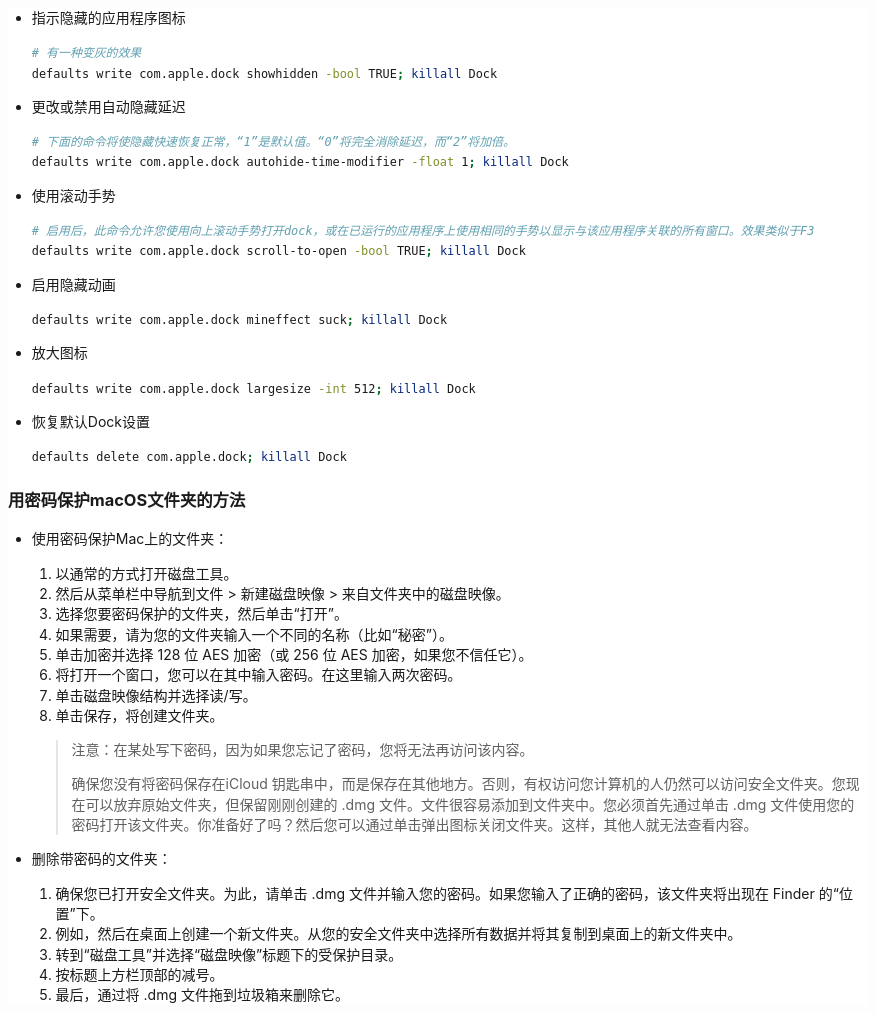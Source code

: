 - 指示隐藏的应用程序图标

  ```bash
  # 有一种变灰的效果
  defaults write com.apple.dock showhidden -bool TRUE; killall Dock
  ```

- 更改或禁用自动隐藏延迟

  ```bash
  # 下面的命令将使隐藏快速恢复正常，“1”是默认值。“0”将完全消除延迟，而“2”将加倍。
  defaults write com.apple.dock autohide-time-modifier -float 1; killall Dock
  ```

- 使用滚动手势

  ```bash
  # 启用后，此命令允许您使用向上滚动手势打开dock，或在已运行的应用程序上使用相同的手势以显示与该应用程序关联的所有窗口。效果类似于F3
  defaults write com.apple.dock scroll-to-open -bool TRUE; killall Dock
  ```

- 启用隐藏动画

  ```bash
  defaults write com.apple.dock mineffect suck; killall Dock
  ```

- 放大图标

  ```bash
  defaults write com.apple.dock largesize -int 512; killall Dock
  ```

- 恢复默认Dock设置

  ```bash
  defaults delete com.apple.dock; killall Dock
  ```


### <a name="target3">用密码保护macOS文件夹的方法</a>

- 使用密码保护Mac上的文件夹：

  1. 以通常的方式打开磁盘工具。
  2. 然后从菜单栏中导航到文件 > 新建磁盘映像 > 来自文件夹中的磁盘映像。
  3. 选择您要密码保护的文件夹，然后单击“打开”。
  4. 如果需要，请为您的文件夹输入一个不同的名称（比如“秘密”）。
  5. 单击加密并选择 128 位 AES 加密（或 256 位 AES 加密，如果您不信任它）。
  6. 将打开一个窗口，您可以在其中输入密码。在这里输入两次密码。
  7. 单击磁盘映像结构并选择读/写。
  8. 单击保存，将创建文件夹。

  > 注意：在某处写下密码，因为如果您忘记了密码，您将无法再访问该内容。
  >
  > 确保您没有将密码保存在iCloud 钥匙串中，而是保存在其他地方。否则，有权访问您计算机的人仍然可以访问安全文件夹。您现在可以放弃原始文件夹，但保留刚刚创建的 .dmg 文件。文件很容易添加到文件夹中。您必须首先通过单击 .dmg 文件使用您的密码打开该文件夹。你准备好了吗？然后您可以通过单击弹出图标关闭文件夹。这样，其他人就无法查看内容。

- 删除带密码的文件夹：

  1. 确保您已打开安全文件夹。为此，请单击 .dmg 文件并输入您的密码。如果您输入了正确的密码，该文件夹将出现在 Finder 的“位置”下。
  2. 例如，然后在桌面上创建一个新文件夹。从您的安全文件夹中选择所有数据并将其复制到桌面上的新文件夹中。
  3. 转到“磁盘工具”并选择“磁盘映像”标题下的受保护目录。
  4. 按标题上方栏顶部的减号。
  5. 最后，通过将 .dmg 文件拖到垃圾箱来删除它。
